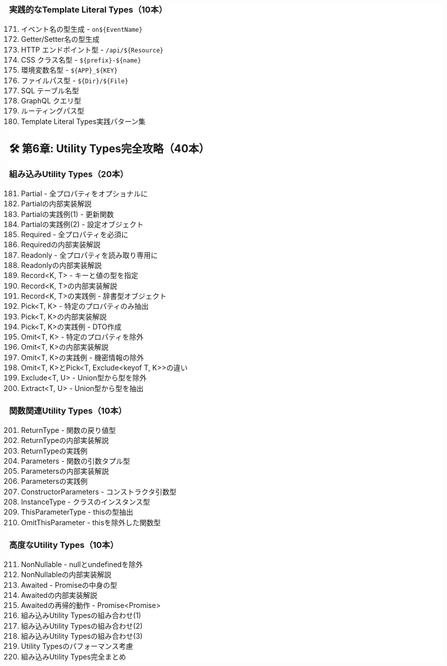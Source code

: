 ### **実践的なTemplate Literal Types（10本）**
171. イベント名の型生成 - `on${EventName}`
172. Getter/Setter名の型生成
173. HTTP エンドポイント型 - `/api/${Resource}`
174. CSS クラス名型 - `${prefix}-${name}`
175. 環境変数名型 - `${APP}_${KEY}`
176. ファイルパス型 - `${Dir}/${File}`
177. SQL テーブル名型
178. GraphQL クエリ型
179. ルーティングパス型
180. Template Literal Types実践パターン集

## 🛠️ 第6章: Utility Types完全攻略（40本）

### **組み込みUtility Types（20本）**
181. Partial<T> - 全プロパティをオプショナルに
182. Partial<T>の内部実装解説
183. Partial<T>の実践例(1) - 更新関数
184. Partial<T>の実践例(2) - 設定オブジェクト
185. Required<T> - 全プロパティを必須に
186. Required<T>の内部実装解説
187. Readonly<T> - 全プロパティを読み取り専用に
188. Readonly<T>の内部実装解説
189. Record<K, T> - キーと値の型を指定
190. Record<K, T>の内部実装解説
191. Record<K, T>の実践例 - 辞書型オブジェクト
192. Pick<T, K> - 特定のプロパティのみ抽出
193. Pick<T, K>の内部実装解説
194. Pick<T, K>の実践例 - DTO作成
195. Omit<T, K> - 特定のプロパティを除外
196. Omit<T, K>の内部実装解説
197. Omit<T, K>の実践例 - 機密情報の除外
198. Omit<T, K>とPick<T, Exclude<keyof T, K>>の違い
199. Exclude<T, U> - Union型から型を除外
200. Extract<T, U> - Union型から型を抽出

### **関数関連Utility Types（10本）**
201. ReturnType<T> - 関数の戻り値型
202. ReturnType<T>の内部実装解説
203. ReturnType<T>の実践例
204. Parameters<T> - 関数の引数タプル型
205. Parameters<T>の内部実装解説
206. Parameters<T>の実践例
207. ConstructorParameters<T> - コンストラクタ引数型
208. InstanceType<T> - クラスのインスタンス型
209. ThisParameterType<T> - thisの型抽出
210. OmitThisParameter<T> - thisを除外した関数型

### **高度なUtility Types（10本）**
211. NonNullable<T> - nullとundefinedを除外
212. NonNullable<T>の内部実装解説
213. Awaited<T> - Promiseの中身の型
214. Awaited<T>の内部実装解説
215. Awaited<T>の再帰的動作 - Promise<Promise<T>>
216. 組み込みUtility Typesの組み合わせ(1)
217. 組み込みUtility Typesの組み合わせ(2)
218. 組み込みUtility Typesの組み合わせ(3)
219. Utility Typesのパフォーマンス考慮
220. 組み込みUtility Types完全まとめ
